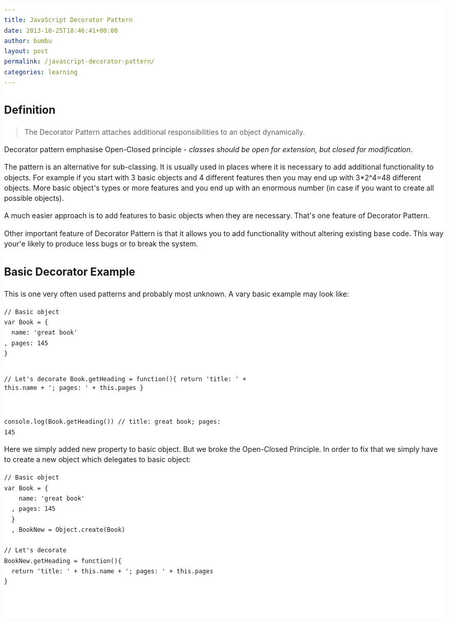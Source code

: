 ```yaml
---
title: JavaScript Decorator Pattern
date: 2013-10-25T18:46:41+00:00
author: bumbu
layout: post
permalink: /javascript-decorator-pattern/
categories: learning
---
```

<h2>Definition</h2>
<blockquote>The Decorator Pattern attaches additional responsibilities to an object dynamically.</blockquote>
Decorator pattern emphasise Open-Closed principle - <em>classes should be open for extension, but closed for modification</em>.

The pattern is an alternative for sub-classing. It is usually used in places where it is necessary to add additional functionality to objects. For example if you start with 3 basic objects and 4 different features then you may end up with 3*2^4=48 different objects. More basic object's types or more features and you end up with an enormous number (in case if you want to create all possible objects).

A much easier approach is to add features to basic objects when they are necessary. That's one feature of Decorator Pattern.

Other important feature of Decorator Pattern is that it allows you to add functionality without altering existing base code. This way your'e likely to produce less bugs or to break the system.
<h2>Basic Decorator Example</h2>
This is one very often used patterns and probably most unknown. A vary basic example may look like:
<pre class="language-js"><code>// Basic object
var Book = {
  name: 'great book'
, pages: 145
}

// Let's decorate
Book.getHeading = function(){
  return 'title: ' + this.name + '; pages: ' + this.pages
}

console.log(Book.getHeading()) // title: great book; pages: 145</code></pre>
Here we simply added new property to basic object. But we broke the Open-Closed Principle. In order to fix that we simply have to create a new object which delegates to basic object:
<pre class="language-js"><code>// Basic object
var Book = {
    name: 'great book'
  , pages: 145
  }
  , BookNew = Object.create(Book)

// Let's decorate
BookNew.getHeading = function(){
  return 'title: ' + this.name + '; pages: ' + this.pages
}
